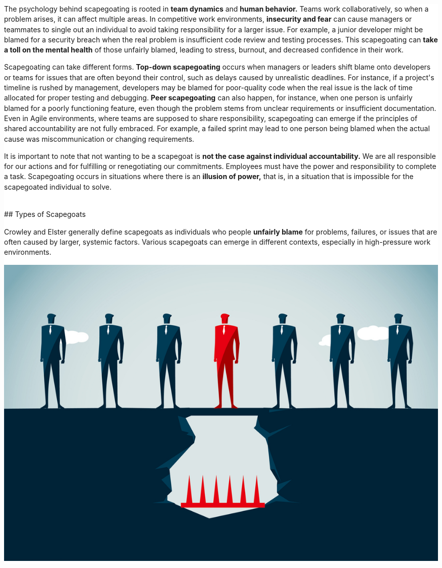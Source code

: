 The psychology behind scapegoating is rooted in **team dynamics** and **human behavior.** Teams work collaboratively, so when a problem arises, it can affect multiple areas. In competitive work environments, **insecurity and fear** can cause managers or teammates to single out an individual to avoid taking responsibility for a larger issue. For example, a junior developer might be blamed for a security breach when the real problem is insufficient code review and testing processes. This scapegoating can **take a toll on the mental health** of those unfairly blamed, leading to stress, burnout, and decreased confidence in their work.

Scapegoating can take different forms. **Top-down scapegoating** occurs when managers or leaders shift blame onto developers or teams for issues that are often beyond their control, such as delays caused by unrealistic deadlines. For instance, if a project's timeline is rushed by management, developers may be blamed for poor-quality code when the real issue is the lack of time allocated for proper testing and debugging. **Peer scapegoating** can also happen, for instance, when one person is unfairly blamed for a poorly functioning feature, even though the problem stems from unclear requirements or insufficient documentation. Even in Agile environments, where teams are supposed to share responsibility, scapegoating can emerge if the principles of shared accountability are not fully embraced. For example, a failed sprint may lead to one person being blamed when the actual cause was miscommunication or changing requirements.


It is important to note that not wanting to be a scapegoat is **not the case against individual accountability.** We are all responsible for our actions and for fulfilling or renegotiating our commitments. Employees must have the power and responsibility to complete a task. Scapegoating occurs in situations where there is an **illusion of power,** that is, in a situation that is impossible for the scapegoated individual to solve. 


<br>
## Types of Scapegoats

Crowley and Elster generally define scapegoats as individuals who people **unfairly blame** for problems, failures, or issues that are often caused by larger, systemic factors. Various scapegoats can emerge in different contexts, especially in high-pressure work environments. 


![](assets/images/istock/iStock-1151604229.jpg)